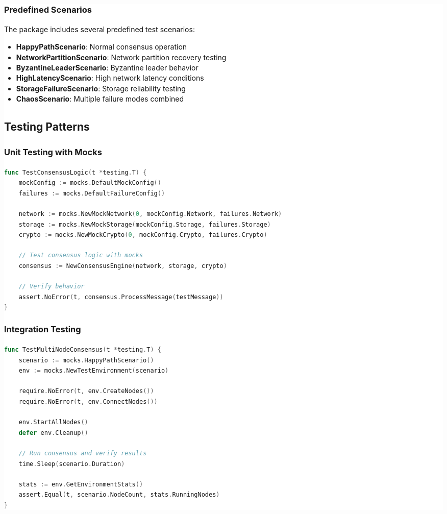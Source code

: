### Predefined Scenarios

The package includes several predefined test scenarios:

- **HappyPathScenario**: Normal consensus operation
- **NetworkPartitionScenario**: Network partition recovery testing
- **ByzantineLeaderScenario**: Byzantine leader behavior
- **HighLatencyScenario**: High network latency conditions
- **StorageFailureScenario**: Storage reliability testing
- **ChaosScenario**: Multiple failure modes combined

## Testing Patterns

### Unit Testing with Mocks

```go
func TestConsensusLogic(t *testing.T) {
    mockConfig := mocks.DefaultMockConfig()
    failures := mocks.DefaultFailureConfig()
    
    network := mocks.NewMockNetwork(0, mockConfig.Network, failures.Network)
    storage := mocks.NewMockStorage(mockConfig.Storage, failures.Storage)
    crypto := mocks.NewMockCrypto(0, mockConfig.Crypto, failures.Crypto)
    
    // Test consensus logic with mocks
    consensus := NewConsensusEngine(network, storage, crypto)
    
    // Verify behavior
    assert.NoError(t, consensus.ProcessMessage(testMessage))
}
```

### Integration Testing

```go
func TestMultiNodeConsensus(t *testing.T) {
    scenario := mocks.HappyPathScenario()
    env := mocks.NewTestEnvironment(scenario)
    
    require.NoError(t, env.CreateNodes())
    require.NoError(t, env.ConnectNodes())
    
    env.StartAllNodes()
    defer env.Cleanup()
    
    // Run consensus and verify results
    time.Sleep(scenario.Duration)
    
    stats := env.GetEnvironmentStats()
    assert.Equal(t, scenario.NodeCount, stats.RunningNodes)
}
```
